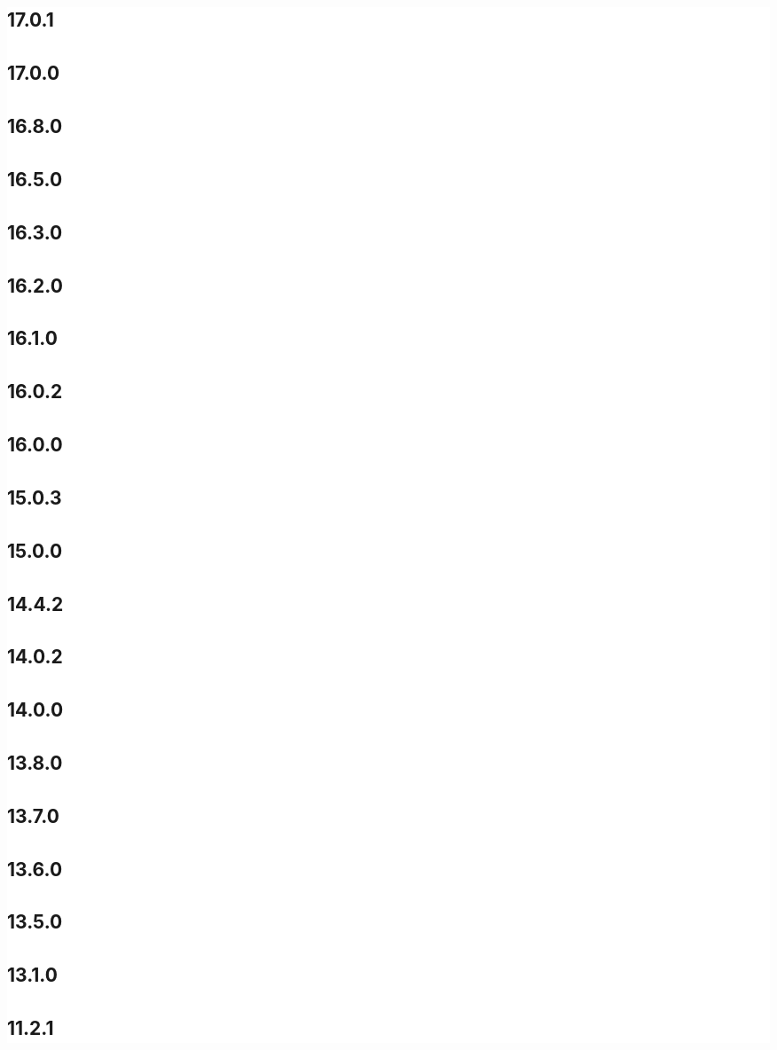 ## 17.0.1

## 17.0.0

## 16.8.0

## 16.5.0

## 16.3.0

## 16.2.0

## 16.1.0

## 16.0.2

## 16.0.0

## 15.0.3

## 15.0.0

## 14.4.2

## 14.0.2

## 14.0.0

## 13.8.0

## 13.7.0

## 13.6.0

## 13.5.0

## 13.1.0

## 11.2.1
